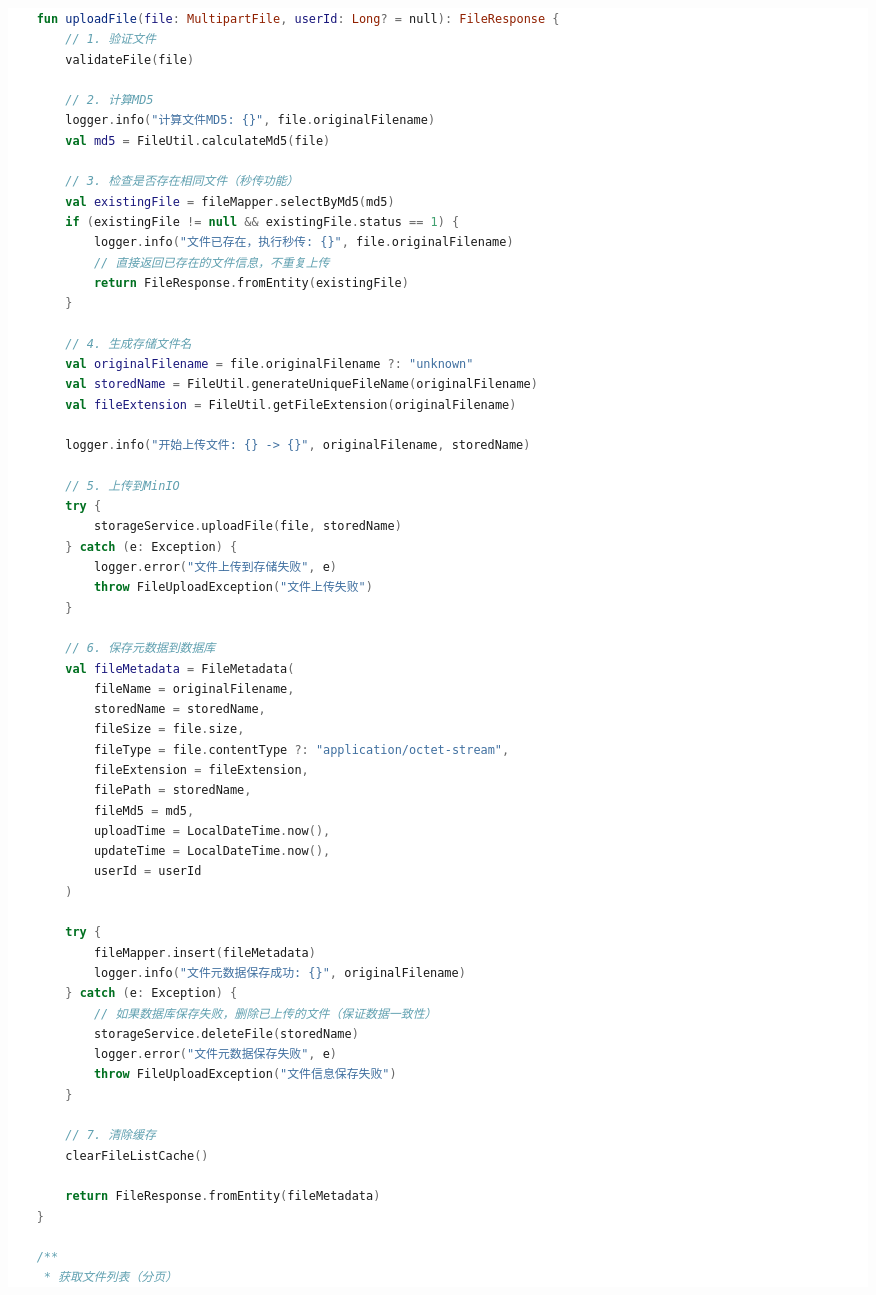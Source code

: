 ```kotlin
    fun uploadFile(file: MultipartFile, userId: Long? = null): FileResponse {
        // 1. 验证文件
        validateFile(file)
        
        // 2. 计算MD5
        logger.info("计算文件MD5: {}", file.originalFilename)
        val md5 = FileUtil.calculateMd5(file)
        
        // 3. 检查是否存在相同文件（秒传功能）
        val existingFile = fileMapper.selectByMd5(md5)
        if (existingFile != null && existingFile.status == 1) {
            logger.info("文件已存在，执行秒传: {}", file.originalFilename)
            // 直接返回已存在的文件信息，不重复上传
            return FileResponse.fromEntity(existingFile)
        }
        
        // 4. 生成存储文件名
        val originalFilename = file.originalFilename ?: "unknown"
        val storedName = FileUtil.generateUniqueFileName(originalFilename)
        val fileExtension = FileUtil.getFileExtension(originalFilename)
        
        logger.info("开始上传文件: {} -> {}", originalFilename, storedName)
        
        // 5. 上传到MinIO
        try {
            storageService.uploadFile(file, storedName)
        } catch (e: Exception) {
            logger.error("文件上传到存储失败", e)
            throw FileUploadException("文件上传失败")
        }
        
        // 6. 保存元数据到数据库
        val fileMetadata = FileMetadata(
            fileName = originalFilename,
            storedName = storedName,
            fileSize = file.size,
            fileType = file.contentType ?: "application/octet-stream",
            fileExtension = fileExtension,
            filePath = storedName,
            fileMd5 = md5,
            uploadTime = LocalDateTime.now(),
            updateTime = LocalDateTime.now(),
            userId = userId
        )
        
        try {
            fileMapper.insert(fileMetadata)
            logger.info("文件元数据保存成功: {}", originalFilename)
        } catch (e: Exception) {
            // 如果数据库保存失败，删除已上传的文件（保证数据一致性）
            storageService.deleteFile(storedName)
            logger.error("文件元数据保存失败", e)
            throw FileUploadException("文件信息保存失败")
        }
        
        // 7. 清除缓存
        clearFileListCache()
        
        return FileResponse.fromEntity(fileMetadata)
    }
    
    /**
     * 获取文件列表（分页）
```